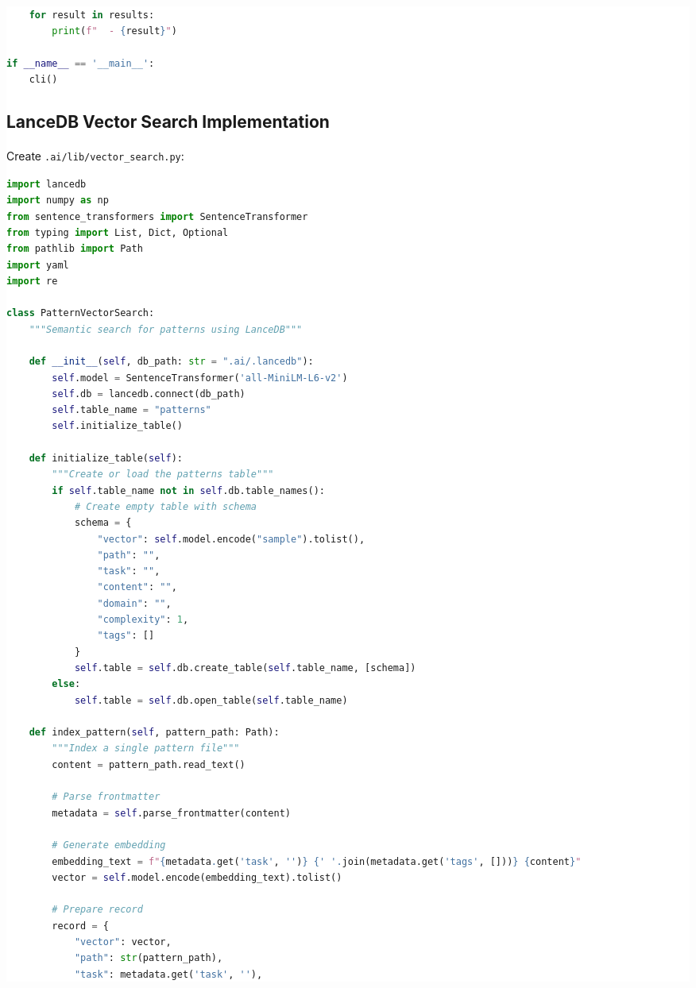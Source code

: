 ```python
    for result in results:
        print(f"  - {result}")

if __name__ == '__main__':
    cli()
```

## LanceDB Vector Search Implementation

Create `.ai/lib/vector_search.py`:

```python
import lancedb
import numpy as np
from sentence_transformers import SentenceTransformer
from typing import List, Dict, Optional
from pathlib import Path
import yaml
import re

class PatternVectorSearch:
    """Semantic search for patterns using LanceDB"""

    def __init__(self, db_path: str = ".ai/.lancedb"):
        self.model = SentenceTransformer('all-MiniLM-L6-v2')
        self.db = lancedb.connect(db_path)
        self.table_name = "patterns"
        self.initialize_table()

    def initialize_table(self):
        """Create or load the patterns table"""
        if self.table_name not in self.db.table_names():
            # Create empty table with schema
            schema = {
                "vector": self.model.encode("sample").tolist(),
                "path": "",
                "task": "",
                "content": "",
                "domain": "",
                "complexity": 1,
                "tags": []
            }
            self.table = self.db.create_table(self.table_name, [schema])
        else:
            self.table = self.db.open_table(self.table_name)

    def index_pattern(self, pattern_path: Path):
        """Index a single pattern file"""
        content = pattern_path.read_text()

        # Parse frontmatter
        metadata = self.parse_frontmatter(content)

        # Generate embedding
        embedding_text = f"{metadata.get('task', '')} {' '.join(metadata.get('tags', []))} {content}"
        vector = self.model.encode(embedding_text).tolist()

        # Prepare record
        record = {
            "vector": vector,
            "path": str(pattern_path),
            "task": metadata.get('task', ''),
```